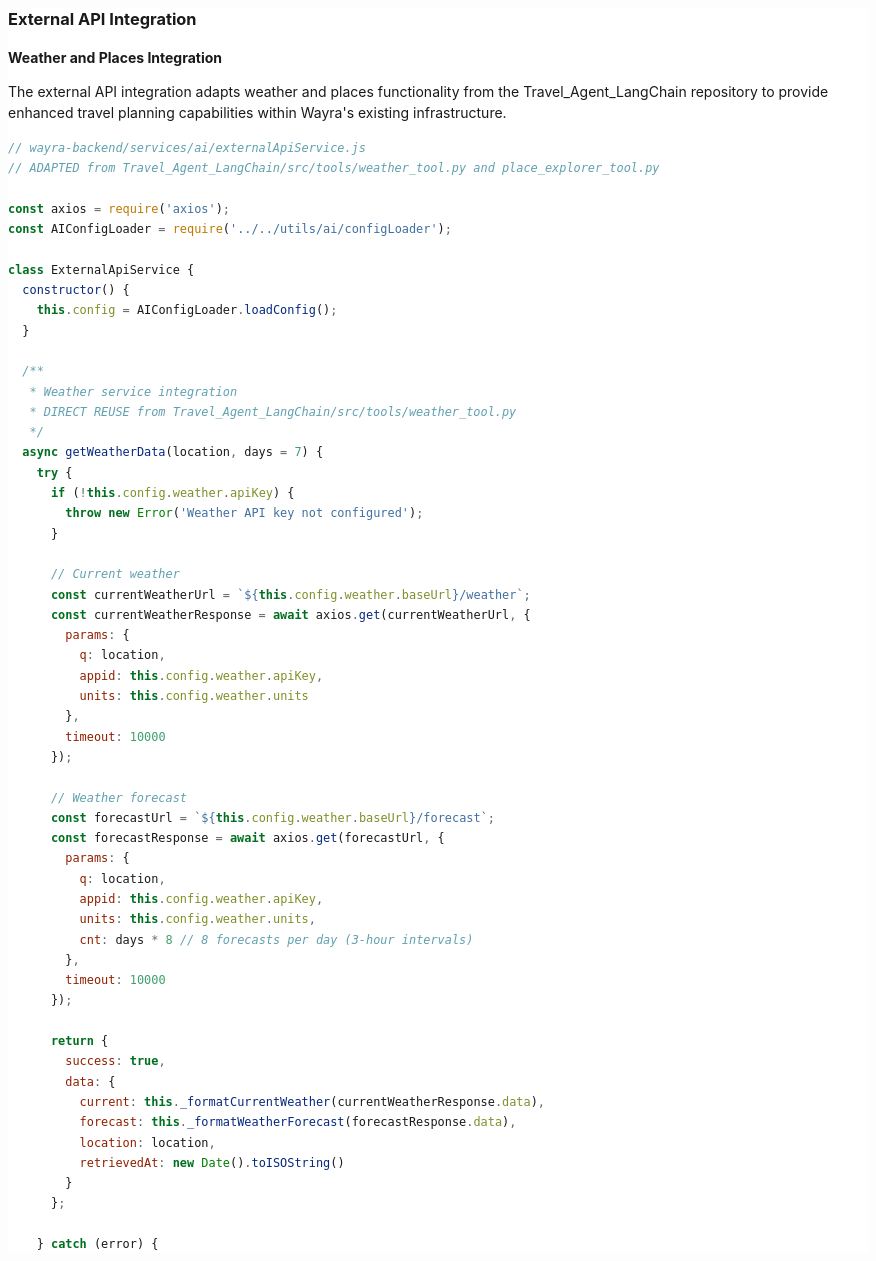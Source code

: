 ### **External API Integration**

**Weather and Places Integration**

The external API integration adapts weather and places functionality from the Travel_Agent_LangChain repository to provide enhanced travel planning capabilities within Wayra's existing infrastructure.

```javascript
// wayra-backend/services/ai/externalApiService.js
// ADAPTED from Travel_Agent_LangChain/src/tools/weather_tool.py and place_explorer_tool.py

const axios = require('axios');
const AIConfigLoader = require('../../utils/ai/configLoader');

class ExternalApiService {
  constructor() {
    this.config = AIConfigLoader.loadConfig();
  }
  
  /**
   * Weather service integration
   * DIRECT REUSE from Travel_Agent_LangChain/src/tools/weather_tool.py
   */
  async getWeatherData(location, days = 7) {
    try {
      if (!this.config.weather.apiKey) {
        throw new Error('Weather API key not configured');
      }
      
      // Current weather
      const currentWeatherUrl = `${this.config.weather.baseUrl}/weather`;
      const currentWeatherResponse = await axios.get(currentWeatherUrl, {
        params: {
          q: location,
          appid: this.config.weather.apiKey,
          units: this.config.weather.units
        },
        timeout: 10000
      });
      
      // Weather forecast
      const forecastUrl = `${this.config.weather.baseUrl}/forecast`;
      const forecastResponse = await axios.get(forecastUrl, {
        params: {
          q: location,
          appid: this.config.weather.apiKey,
          units: this.config.weather.units,
          cnt: days * 8 // 8 forecasts per day (3-hour intervals)
        },
        timeout: 10000
      });
      
      return {
        success: true,
        data: {
          current: this._formatCurrentWeather(currentWeatherResponse.data),
          forecast: this._formatWeatherForecast(forecastResponse.data),
          location: location,
          retrievedAt: new Date().toISOString()
        }
      };
      
    } catch (error) {
```